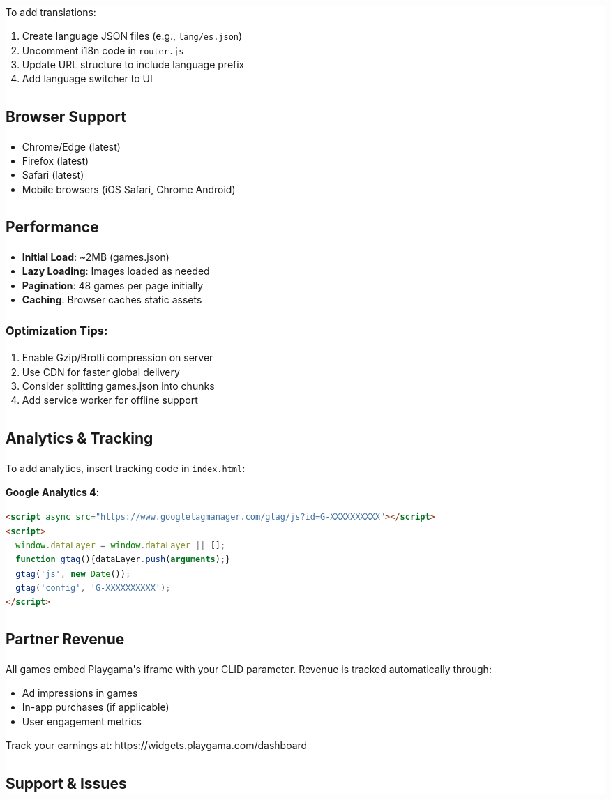 To add translations:
1. Create language JSON files (e.g., `lang/es.json`)
2. Uncomment i18n code in `router.js`
3. Update URL structure to include language prefix
4. Add language switcher to UI

## Browser Support

- Chrome/Edge (latest)
- Firefox (latest)
- Safari (latest)
- Mobile browsers (iOS Safari, Chrome Android)

## Performance

- **Initial Load**: ~2MB (games.json)
- **Lazy Loading**: Images loaded as needed
- **Pagination**: 48 games per page initially
- **Caching**: Browser caches static assets

### Optimization Tips:
1. Enable Gzip/Brotli compression on server
2. Use CDN for faster global delivery
3. Consider splitting games.json into chunks
4. Add service worker for offline support

## Analytics & Tracking

To add analytics, insert tracking code in `index.html`:

**Google Analytics 4**:
```html
<script async src="https://www.googletagmanager.com/gtag/js?id=G-XXXXXXXXXX"></script>
<script>
  window.dataLayer = window.dataLayer || [];
  function gtag(){dataLayer.push(arguments);}
  gtag('js', new Date());
  gtag('config', 'G-XXXXXXXXXX');
</script>
```

## Partner Revenue

All games embed Playgama's iframe with your CLID parameter. Revenue is tracked automatically through:
- Ad impressions in games
- In-app purchases (if applicable)
- User engagement metrics

Track your earnings at: https://widgets.playgama.com/dashboard

## Support & Issues

